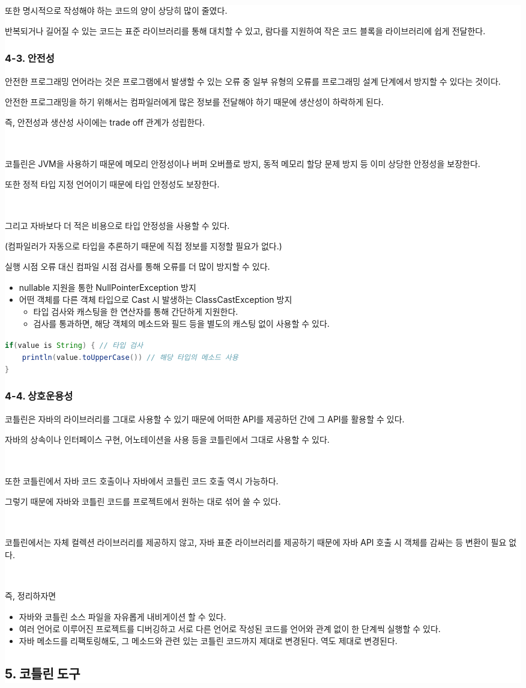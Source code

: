 또한 명시적으로 작성해야 하는 코드의 양이 상당히 많이 줄였다.

반복되거나 길어질 수 있는 코드는 표준 라이브러리를 통해 대치할 수 있고, 람다를 지원하여 작은 코드 블록을 라이브러리에 쉽게 전달한다.

### 4-3. 안전성

안전한 프로그래밍 언어라는 것은 프로그램에서 발생할 수 있는 오류 중 일부 유형의 오류를 프로그래밍 설계 단계에서 방지할 수 있다는 것이다.

안전한 프로그래밍을 하기 위해서는 컴파일러에게 많은 정보를 전달해야 하기 때문에 생산성이 하락하게 된다.

즉, 안전성과 생산성 사이에는 trade off 관계가 성립한다.

<br>

코틀린은 JVM을 사용하기 때문에 메모리 안정성이나 버퍼 오버플로 방지, 동적 메모리 할당 문제 방지 등 이미 상당한 안정성을 보장한다.

또한 정적 타입 지정 언어이기 때문에 타입 안정성도 보장한다.

<br>

그리고 자바보다 더 적은 비용으로 타입 안정성을 사용할 수 있다.

(컴파일러가 자동으로 타입을 추론하기 때문에 직접 정보를 지정할 필요가 없다.)

실행 시점 오류 대신 컴파일 시점 검사를 통해 오류를 더 많이 방지할 수 있다.

- nullable 지원을 통한 NullPointerException 방지
- 어떤 객체를 다른 객체 타입으로 Cast 시 발생하는 ClassCastException 방지
  - 타입 검사와 캐스팅을 한 연산자를 통해 간단하게 지원한다.
  - 검사를 통과하면, 해당 객체의 메소드와 필드 등을 별도의 캐스팅 없이 사용할 수 있다.

```java
if(value is String) { // 타입 검사
	println(value.toUpperCase()) // 해당 타입의 메소드 사용
}
```

### 4-4. 상호운용성

코틀린은 자바의 라이브러리를 그대로 사용할 수 있기 때문에 어떠한 API를 제공하던 간에 그 API를 활용할 수 있다.

자바의 상속이나 인터페이스 구현, 어노테이션을 사용 등을 코틀린에서 그대로 사용할 수 있다.

<br>

또한 코틀린에서 자바 코드 호출이나 자바에서 코틀린 코드 호출 역시 가능하다.

그렇기 때문에 자바와 코틀린 코드를 프로젝트에서 원하는 대로 섞어 쓸 수 있다.

<br>

코틀린에서는 자체 컬렉션 라이브러리를 제공하지 않고, 자바 표준 라이브러리를 제공하기 때문에 자바 API 호출 시 객체를 감싸는 등 변환이 필요 없다.

<br>

즉, 정리하자면

- 자바와 코틀린 소스 파일을 자유롭게 내비게이션 할 수 있다.
- 여러 언어로 이루어진 프로젝트를 디버깅하고 서로 다른 언어로 작성된 코드를 언어와 관계 없이 한 단계씩 실행할 수 있다.
- 자바 메소드를 리팩토링해도, 그 메소드와 관련 있는 코틀린 코드까지 제대로 변경된다. 역도 제대로 변경된다.

## 5. 코틀린 도구
